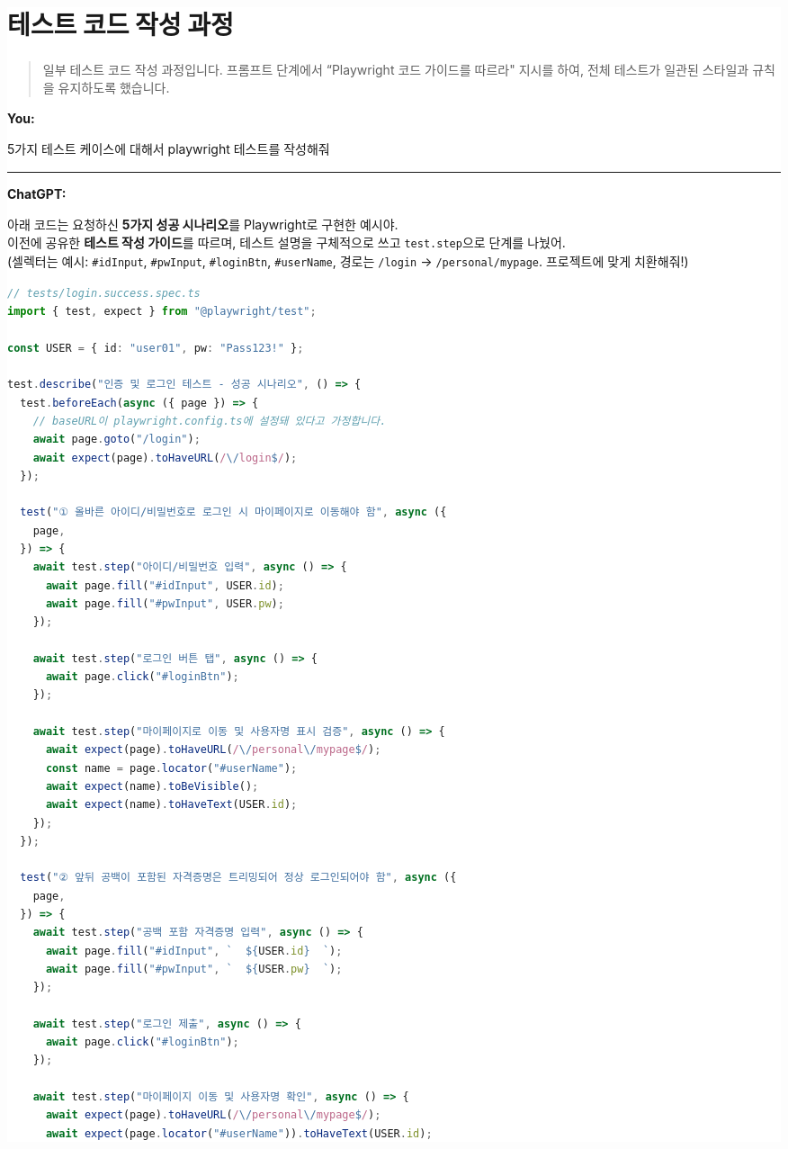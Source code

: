 # 테스트 코드 작성 과정

> 일부 테스트 코드 작성 과정입니다. 프롬프트 단계에서 “Playwright 코드 가이드를 따르라" 지시를 하여, 전체 테스트가 일관된 스타일과 규칙을 유지하도록 했습니다.

**You:**

5가지 테스트 케이스에 대해서 playwright 테스트를 작성해줘

---

**ChatGPT:**

아래 코드는 요청하신 **5가지 성공 시나리오**를 Playwright로 구현한 예시야.  
이전에 공유한 **테스트 작성 가이드**를 따르며, 테스트 설명을 구체적으로 쓰고 `test.step`으로 단계를 나눴어.  
(셀렉터는 예시: `#idInput`, `#pwInput`, `#loginBtn`, `#userName`, 경로는 `/login` → `/personal/mypage`. 프로젝트에 맞게 치환해줘!)

```ts
// tests/login.success.spec.ts
import { test, expect } from "@playwright/test";

const USER = { id: "user01", pw: "Pass123!" };

test.describe("인증 및 로그인 테스트 - 성공 시나리오", () => {
  test.beforeEach(async ({ page }) => {
    // baseURL이 playwright.config.ts에 설정돼 있다고 가정합니다.
    await page.goto("/login");
    await expect(page).toHaveURL(/\/login$/);
  });

  test("① 올바른 아이디/비밀번호로 로그인 시 마이페이지로 이동해야 함", async ({
    page,
  }) => {
    await test.step("아이디/비밀번호 입력", async () => {
      await page.fill("#idInput", USER.id);
      await page.fill("#pwInput", USER.pw);
    });

    await test.step("로그인 버튼 탭", async () => {
      await page.click("#loginBtn");
    });

    await test.step("마이페이지로 이동 및 사용자명 표시 검증", async () => {
      await expect(page).toHaveURL(/\/personal\/mypage$/);
      const name = page.locator("#userName");
      await expect(name).toBeVisible();
      await expect(name).toHaveText(USER.id);
    });
  });

  test("② 앞뒤 공백이 포함된 자격증명은 트리밍되어 정상 로그인되어야 함", async ({
    page,
  }) => {
    await test.step("공백 포함 자격증명 입력", async () => {
      await page.fill("#idInput", `  ${USER.id}  `);
      await page.fill("#pwInput", `  ${USER.pw}  `);
    });

    await test.step("로그인 제출", async () => {
      await page.click("#loginBtn");
    });

    await test.step("마이페이지 이동 및 사용자명 확인", async () => {
      await expect(page).toHaveURL(/\/personal\/mypage$/);
      await expect(page.locator("#userName")).toHaveText(USER.id);
```